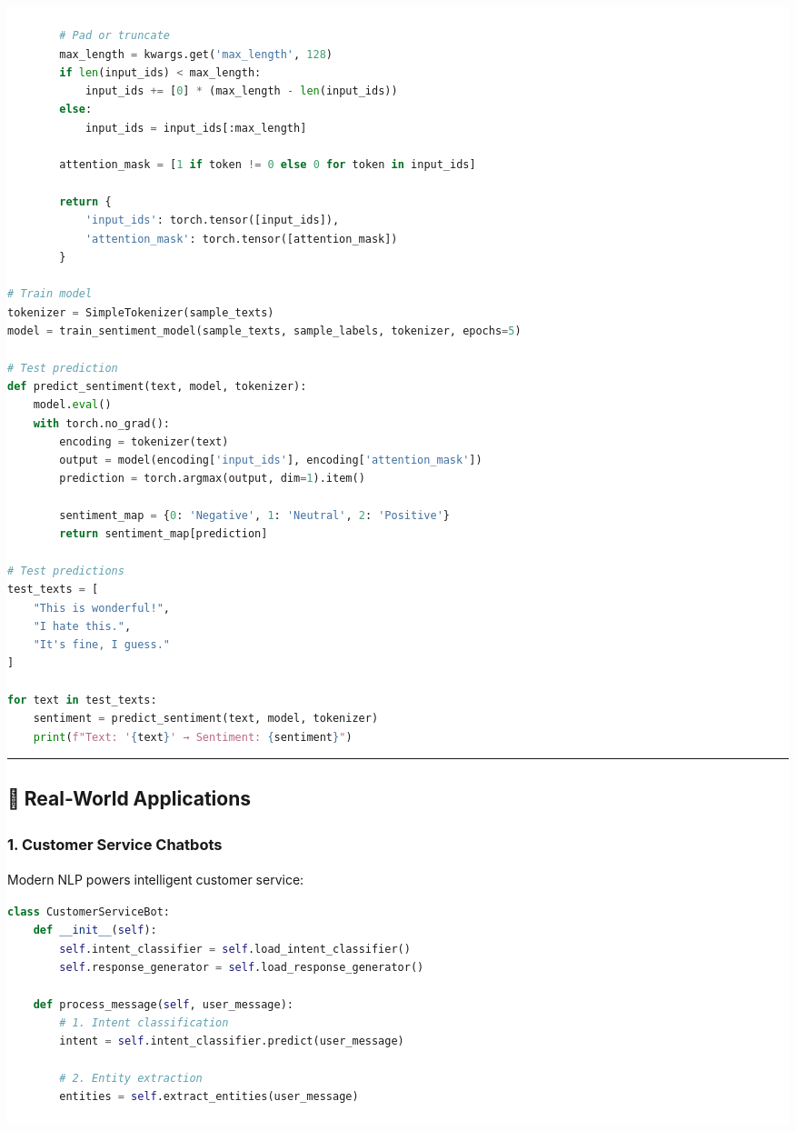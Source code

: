 ```python
        
        # Pad or truncate
        max_length = kwargs.get('max_length', 128)
        if len(input_ids) < max_length:
            input_ids += [0] * (max_length - len(input_ids))
        else:
            input_ids = input_ids[:max_length]
        
        attention_mask = [1 if token != 0 else 0 for token in input_ids]
        
        return {
            'input_ids': torch.tensor([input_ids]),
            'attention_mask': torch.tensor([attention_mask])
        }

# Train model
tokenizer = SimpleTokenizer(sample_texts)
model = train_sentiment_model(sample_texts, sample_labels, tokenizer, epochs=5)

# Test prediction
def predict_sentiment(text, model, tokenizer):
    model.eval()
    with torch.no_grad():
        encoding = tokenizer(text)
        output = model(encoding['input_ids'], encoding['attention_mask'])
        prediction = torch.argmax(output, dim=1).item()
        
        sentiment_map = {0: 'Negative', 1: 'Neutral', 2: 'Positive'}
        return sentiment_map[prediction]

# Test predictions
test_texts = [
    "This is wonderful!",
    "I hate this.",
    "It's fine, I guess."
]

for text in test_texts:
    sentiment = predict_sentiment(text, model, tokenizer)
    print(f"Text: '{text}' → Sentiment: {sentiment}")
```

---

## 🎯 Real-World Applications

### 1. **Customer Service Chatbots**

Modern NLP powers intelligent customer service:

```python
class CustomerServiceBot:
    def __init__(self):
        self.intent_classifier = self.load_intent_classifier()
        self.response_generator = self.load_response_generator()
        
    def process_message(self, user_message):
        # 1. Intent classification
        intent = self.intent_classifier.predict(user_message)
        
        # 2. Entity extraction
        entities = self.extract_entities(user_message)
        
```